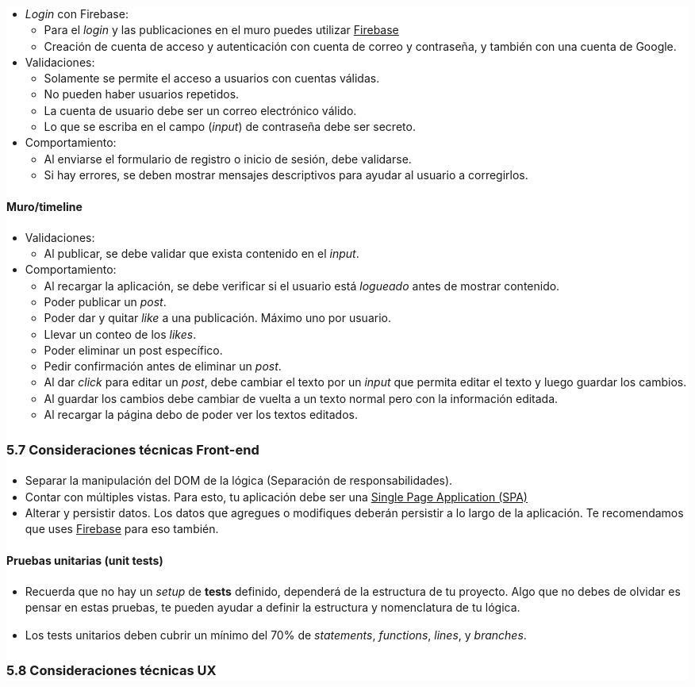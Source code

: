 * _Login_ con Firebase:
  - Para el _login_ y las publicaciones en el muro puedes utilizar [Firebase](https://firebase.google.com/products/database/)
  - Creación de cuenta de acceso y autenticación con cuenta de correo y
    contraseña, y también con una cuenta de Google.
* Validaciones:
  - Solamente se permite el acceso a usuarios con cuentas válidas.
  - No pueden haber usuarios repetidos.
  - La cuenta de usuario debe ser un correo electrónico válido.
  - Lo que se escriba en el campo (_input_) de contraseña debe ser secreto.
* Comportamiento:
  - Al enviarse el formulario de registro o inicio de sesión, debe validarse.
  - Si hay errores, se deben mostrar mensajes descriptivos para ayudar al
  usuario a corregirlos.

#### Muro/timeline

* Validaciones:
  - Al publicar, se debe validar que exista contenido en el _input_.
* Comportamiento:
  - Al recargar la aplicación, se debe verificar si el usuario está _logueado_
    antes de mostrar contenido.
  - Poder publicar un _post_.
  - Poder dar y quitar _like_ a una publicación. Máximo uno por usuario.
  - Llevar un conteo de los _likes_.
  - Poder eliminar un post específico.
  - Pedir confirmación antes de eliminar un _post_.
  - Al dar _click_ para editar un _post_, debe cambiar el texto por un _input_
    que permita editar el texto y luego guardar los cambios.
  - Al guardar los cambios debe cambiar de vuelta a un texto normal pero con la
    información editada.
  - Al recargar la página debo de poder ver los textos editados.

### 5.7 Consideraciones técnicas Front-end

* Separar la manipulación del DOM de la lógica (Separación de responsabilidades).
* Contar con múltiples vistas. Para esto, tu aplicación debe ser una
 [Single Page Application (SPA)](https://es.wikipedia.org/wiki/Single-page_application)
* Alterar y persistir datos. Los datos que agregues o modifiques deberán
  persistir a lo largo de la aplicación. Te recomendamos que uses
  [Firebase](https://firebase.google.com/) para eso también.

#### Pruebas unitarias (unit tests)

* Recuerda que no hay un _setup_ de **tests** definido, dependerá de
  la estructura de tu proyecto. Algo que no debes de olvidar es pensar en estas
  pruebas, te pueden ayudar a definir la estructura y nomenclatura de tu lógica.

* Los tests unitarios deben cubrir un mínimo del 70% de _statements_, _functions_,
  _lines_, y _branches_.

### 5.8 Consideraciones técnicas UX
